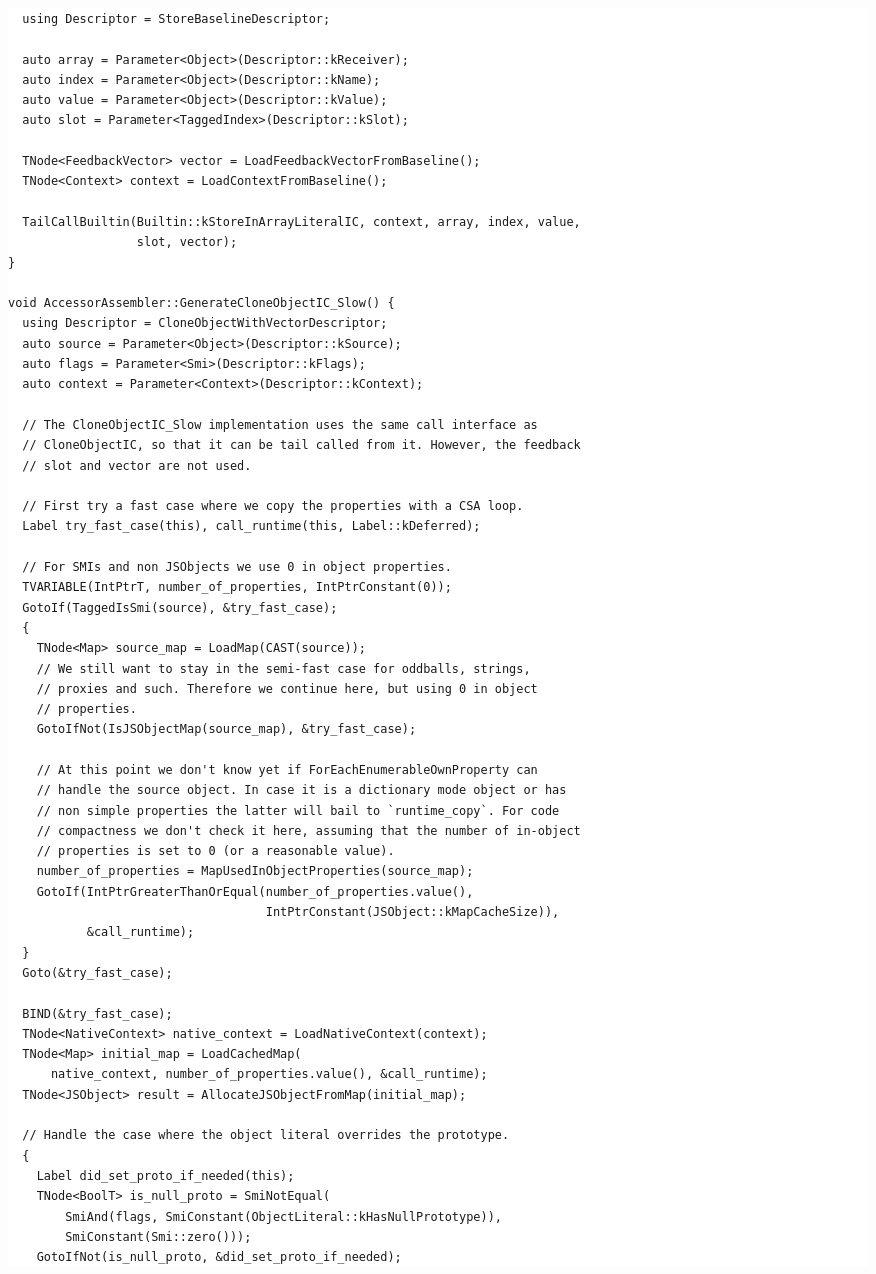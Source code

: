 ```
  using Descriptor = StoreBaselineDescriptor;

  auto array = Parameter<Object>(Descriptor::kReceiver);
  auto index = Parameter<Object>(Descriptor::kName);
  auto value = Parameter<Object>(Descriptor::kValue);
  auto slot = Parameter<TaggedIndex>(Descriptor::kSlot);

  TNode<FeedbackVector> vector = LoadFeedbackVectorFromBaseline();
  TNode<Context> context = LoadContextFromBaseline();

  TailCallBuiltin(Builtin::kStoreInArrayLiteralIC, context, array, index, value,
                  slot, vector);
}

void AccessorAssembler::GenerateCloneObjectIC_Slow() {
  using Descriptor = CloneObjectWithVectorDescriptor;
  auto source = Parameter<Object>(Descriptor::kSource);
  auto flags = Parameter<Smi>(Descriptor::kFlags);
  auto context = Parameter<Context>(Descriptor::kContext);

  // The CloneObjectIC_Slow implementation uses the same call interface as
  // CloneObjectIC, so that it can be tail called from it. However, the feedback
  // slot and vector are not used.

  // First try a fast case where we copy the properties with a CSA loop.
  Label try_fast_case(this), call_runtime(this, Label::kDeferred);

  // For SMIs and non JSObjects we use 0 in object properties.
  TVARIABLE(IntPtrT, number_of_properties, IntPtrConstant(0));
  GotoIf(TaggedIsSmi(source), &try_fast_case);
  {
    TNode<Map> source_map = LoadMap(CAST(source));
    // We still want to stay in the semi-fast case for oddballs, strings,
    // proxies and such. Therefore we continue here, but using 0 in object
    // properties.
    GotoIfNot(IsJSObjectMap(source_map), &try_fast_case);

    // At this point we don't know yet if ForEachEnumerableOwnProperty can
    // handle the source object. In case it is a dictionary mode object or has
    // non simple properties the latter will bail to `runtime_copy`. For code
    // compactness we don't check it here, assuming that the number of in-object
    // properties is set to 0 (or a reasonable value).
    number_of_properties = MapUsedInObjectProperties(source_map);
    GotoIf(IntPtrGreaterThanOrEqual(number_of_properties.value(),
                                    IntPtrConstant(JSObject::kMapCacheSize)),
           &call_runtime);
  }
  Goto(&try_fast_case);

  BIND(&try_fast_case);
  TNode<NativeContext> native_context = LoadNativeContext(context);
  TNode<Map> initial_map = LoadCachedMap(
      native_context, number_of_properties.value(), &call_runtime);
  TNode<JSObject> result = AllocateJSObjectFromMap(initial_map);

  // Handle the case where the object literal overrides the prototype.
  {
    Label did_set_proto_if_needed(this);
    TNode<BoolT> is_null_proto = SmiNotEqual(
        SmiAnd(flags, SmiConstant(ObjectLiteral::kHasNullPrototype)),
        SmiConstant(Smi::zero()));
    GotoIfNot(is_null_proto, &did_set_proto_if_needed);

```